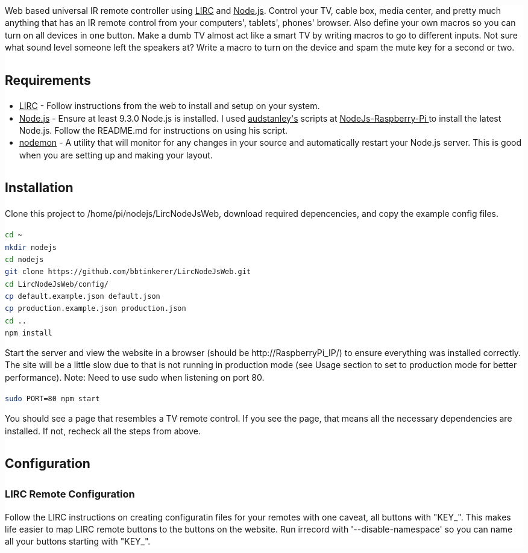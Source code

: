 Web based universal IR remote controller using [LIRC](http://www.lirc.org) and [Node.js](https://nodejs.org/en/). Control your TV, cable box, media center, and pretty much anything that has an IR remote control from your computers', tablets', phones' browser. Also define your own macros so you can turn on all devices in one button. Make a dumb TV almost act like a smart TV by writing macros to go to different inputs. Not sure what sound level someone left the speakers at? Write a macro to turn on the device and spam the mute key for a second or two.

## Requirements

* [LIRC](http://www.lirc.org) - Follow instructions from the web to install and setup on your system.
* [Node.js](https://nodejs.org/en/) - Ensure at least 9.3.0 Node.js is installed. I used [audstanley's](http://www.audstanley.com/) scripts at  [NodeJs-Raspberry-Pi ](https://github.com/audstanley/NodeJs-Raspberry-Pi/) to install the latest Node.js. Follow the README.md for instructions on using his script.
* [nodemon](https://nodemon.io/) - A utility that will monitor for any changes in your source and automatically restart your Node.js server. This is good when you are setting up and making your layout.

## Installation

Clone this project to /home/pi/nodejs/LircNodeJsWeb, download required depencencies, and copy the example config files.

```bash
cd ~
mkdir nodejs
cd nodejs
git clone https://github.com/bbtinkerer/LircNodeJsWeb.git
cd LircNodeJsWeb/config/ 
cp default.example.json default.json
cp production.example.json production.json
cd ..
npm install
```

Start the server and view the website in a browser (should be http://RaspberryPi_IP/) to ensure everything was installed correctly. The site will be a little slow due to that is not running in production mode (see Usage section to set to production mode for better performance). Note: Need to use sudo when listening on port 80.

```bash
sudo PORT=80 npm start
```

You should see a page that resembles a TV remote control. If you see the page, that means all the necessary dependencies are installed. If not, recheck all the steps from above.

## Configuration

### LIRC Remote Configuration

Follow the LIRC instructions on creating configuratin files for your remotes with one caveat, all buttons with "KEY_".  This makes life easier to map LIRC remote buttons to the buttons on the website. Run irrecord with '--disable-namespace' so you can name all your buttons starting with "KEY_".
